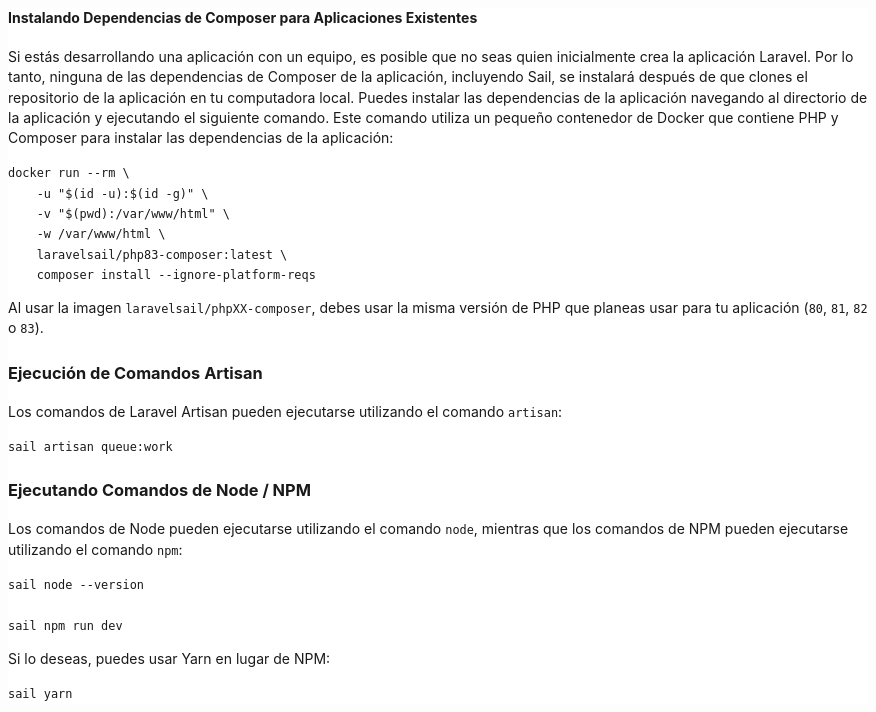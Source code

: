 <a name="installing-composer-dependencies-for-existing-projects"></a>
#### Instalando Dependencias de Composer para Aplicaciones Existentes

Si estás desarrollando una aplicación con un equipo, es posible que no seas quien inicialmente crea la aplicación Laravel. Por lo tanto, ninguna de las dependencias de Composer de la aplicación, incluyendo Sail, se instalará después de que clones el repositorio de la aplicación en tu computadora local.
Puedes instalar las dependencias de la aplicación navegando al directorio de la aplicación y ejecutando el siguiente comando. Este comando utiliza un pequeño contenedor de Docker que contiene PHP y Composer para instalar las dependencias de la aplicación:


```shell
docker run --rm \
    -u "$(id -u):$(id -g)" \
    -v "$(pwd):/var/www/html" \
    -w /var/www/html \
    laravelsail/php83-composer:latest \
    composer install --ignore-platform-reqs

```
Al usar la imagen `laravelsail/phpXX-composer`, debes usar la misma versión de PHP que planeas usar para tu aplicación (`80`, `81`, `82` o `83`).

<a name="executing-artisan-commands"></a>
### Ejecución de Comandos Artisan

Los comandos de Laravel Artisan pueden ejecutarse utilizando el comando `artisan`:


```shell
sail artisan queue:work

```

<a name="executing-node-npm-commands"></a>
### Ejecutando Comandos de Node / NPM

Los comandos de Node pueden ejecutarse utilizando el comando `node`, mientras que los comandos de NPM pueden ejecutarse utilizando el comando `npm`:


```shell
sail node --version

sail npm run dev

```
Si lo deseas, puedes usar Yarn en lugar de NPM:


```shell
sail yarn

```
